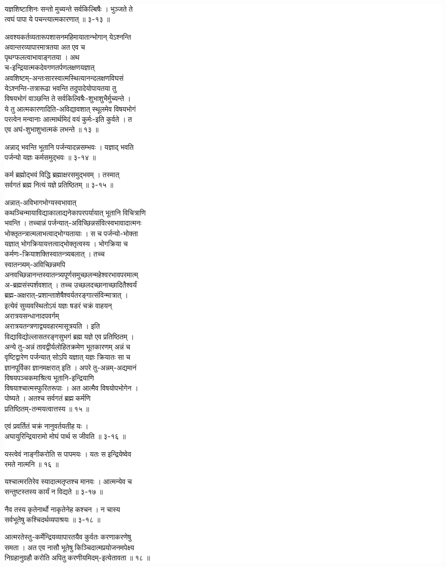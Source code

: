 यज्ञशिष्टाशिनः सन्तो मुच्यन्ते सर्वकिल्बिषैः । भुञ्जते ते   
त्वघं पापा ये पचन्त्यात्मकारणात् ॥ ३-१३ ॥   
  
अवश्यकर्तव्यतारूपशासनमहिमायातान्भोगान् येऽश्नन्ति   
अवान्तरव्यापारमात्रतया अत एव च   
पृथग्फलत्वाभावाङ्गतया । अथ   
च-इन्द्रियात्मकदेवगणतर्पणलक्षणयज्ञात्   
अवशिष्टम्-अन्तःसारस्वात्मस्थित्यानन्दलक्षणविघसं   
येऽश्नन्ति-तत्रारूढा भवन्ति तदुपादेयोपायतया तु   
विषयभोगं वाञ्छन्ति ते सर्वकिल्विषैः-शुभाशुभैर्मुच्यन्ते ।   
ये तु आत्मकारणादिति-अविद्यावशात् स्थूलमेव विषयभोगं   
परत्वेन मन्वानाः आत्मार्थमिदं वयं कुर्मः-इति कुर्वते । त   
एव अघं-शुभाशुभात्मकं लभन्ते ॥ १३ ॥   
  
अन्नाद् भवन्ति भूतानि पर्जन्यादन्नसम्भवः । यज्ञाद् भवति   
पर्जन्यो यज्ञः कर्मसमुद्भवः ॥ ३-१४ ॥   
  
कर्म ब्रह्मोद्भवं विद्धि ब्रह्माक्षरसमुद्भवम् । तस्मात्   
सर्वगतं ब्रह्म नित्यं यज्ञे प्रतिष्ठितम् ॥ ३-१५ ॥   
  
अन्नात्-अविभागभोग्यस्वभावात्   
कथञ्चिन्मायाविद्याकालाद्यनेकापरपर्यायात् भूतानि विचित्राणि   
भवन्ति । तच्चान्नं पर्जन्यात्-अविच्छिन्नसंवित्स्वभावादात्मनः   
भोक्तृतन्त्रात्मलाभत्वाद्भोग्यतायाः । स च पर्जन्यो-भोक्ता   
यज्ञात् भोगक्रियायत्तत्वाद्भोक्तृत्वस्य । भोगक्रिया च   
कर्मणः-क्रियाशक्तिस्वातन्त्र्यबलात् । तच्च   
स्वातन्त्र्यम्-अविच्छिन्नमपि   
अनवच्छिन्नानन्तस्वातन्त्र्यपूर्णसमुच्छलन्महेश्वरभावपरमात्म्   
अ-ब्रह्मसंस्पर्शवशात् । तच्च उच्छलदच्छानाच्छादितैश्वर्यं   
ब्रह्म-अक्षरात्-प्रशान्ताशेषैश्वर्यतरङ्गात्संविन्मात्रात् ।   
इत्येवं सुव्यवस्थितोऽयं यज्ञः षडरं चक्रं वाहयन्   
अरात्रयसन्धानादपवर्गम्   
अरात्रयतन्त्रणाद्व्यवहारमासूत्रयति । इति   
विद्याविद्योल्लासतरङ्गसुभगं ब्रह्म यज्ञे एव प्रतिष्ठितम् ।   
अन्ये तु-अन्नं तावद्वीर्यलोहितक्रमेण भूतकारणम् अन्नं च   
वृष्टिद्वारेण पर्जन्यात् सोऽपि यज्ञात् यज्ञः क्रियातः सा च   
ज्ञानपूर्विका ज्ञानमक्षरात् इति । अपरे तु-अन्नम्-अद्यमानं   
विषयपञ्चकमाश्रित्य भूतानि-इन्द्रियाणि   
विषयाश्चात्मस्फुरितरूपाः । अत आत्मैव विषयोपभोगेन ।   
पोष्यते । अतश्च सर्वगतं ब्रह्म कर्मणि   
प्रतिष्ठितम्-तन्मयत्वात्तस्य ॥ १५ ॥   
  
एवं प्रवर्तितं चक्रं नानुवर्तयतीह यः ।   
अघायुरिन्द्रियारामो मोघं पार्थ स जीवति ॥ ३-१६ ॥   
  
यस्त्वेवं नाङ्गीकरोति स पापमयः । यतः स इन्द्रियेष्वेव   
रमते नात्मनि ॥ १६ ॥   
  
यश्चात्मरतिरेव स्यादात्मतृप्तश्च मानवः । आत्मन्येव च   
सन्तुष्टस्तस्य कार्यं न विद्यते ॥ ३-१७ ॥   
  
नैव तस्य कृतेनार्थो नाकृतेनेह कश्चन । न चास्य   
सर्वभूतेषु कश्चिदर्थव्यपाश्रयः ॥ ३-१८ ॥   
  
आत्मरतेस्तु-कर्मेन्द्रियव्यापारतयैव कुर्वतः करणाकरणेषु   
समता । अत एव नासौ भूतेषु किञ्चिदात्मप्रयोजनमपेक्ष्य   
निग्रहानुग्रहौ करोति अपितु करणीयमिदम्-इत्येतावता ॥ १८ ॥   
  